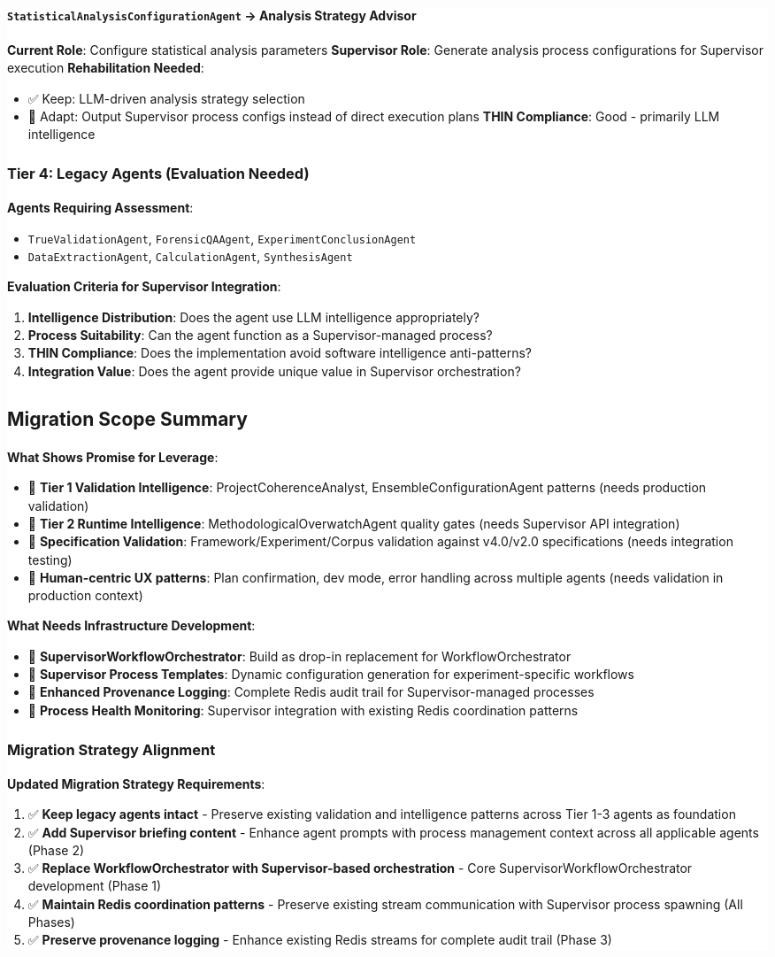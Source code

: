 #### `StatisticalAnalysisConfigurationAgent` → **Analysis Strategy Advisor**
**Current Role**: Configure statistical analysis parameters
**Supervisor Role**: Generate analysis process configurations for Supervisor execution
**Rehabilitation Needed**:
- ✅ Keep: LLM-driven analysis strategy selection
- 🔨 Adapt: Output Supervisor process configs instead of direct execution plans
**THIN Compliance**: Good - primarily LLM intelligence

### Tier 4: Legacy Agents (Evaluation Needed)

**Agents Requiring Assessment**:
- `TrueValidationAgent`, `ForensicQAAgent`, `ExperimentConclusionAgent`
- `DataExtractionAgent`, `CalculationAgent`, `SynthesisAgent`

**Evaluation Criteria for Supervisor Integration**:
1. **Intelligence Distribution**: Does the agent use LLM intelligence appropriately?
2. **Process Suitability**: Can the agent function as a Supervisor-managed process?
3. **THIN Compliance**: Does the implementation avoid software intelligence anti-patterns?
4. **Integration Value**: Does the agent provide unique value in Supervisor orchestration?

## Migration Scope Summary

**What Shows Promise for Leverage**:
- 🔄 **Tier 1 Validation Intelligence**: ProjectCoherenceAnalyst, EnsembleConfigurationAgent patterns (needs production validation)
- 🔄 **Tier 2 Runtime Intelligence**: MethodologicalOverwatchAgent quality gates (needs Supervisor API integration)
- 🔄 **Specification Validation**: Framework/Experiment/Corpus validation against v4.0/v2.0 specifications (needs integration testing)
- 🔄 **Human-centric UX patterns**: Plan confirmation, dev mode, error handling across multiple agents (needs validation in production context)

**What Needs Infrastructure Development**:
- 🔨 **SupervisorWorkflowOrchestrator**: Build as drop-in replacement for WorkflowOrchestrator
- 🔨 **Supervisor Process Templates**: Dynamic configuration generation for experiment-specific workflows  
- 🔨 **Enhanced Provenance Logging**: Complete Redis audit trail for Supervisor-managed processes
- 🔨 **Process Health Monitoring**: Supervisor integration with existing Redis coordination patterns

### Migration Strategy Alignment

**Updated Migration Strategy Requirements**:
1. ✅ **Keep legacy agents intact** - Preserve existing validation and intelligence patterns across Tier 1-3 agents as foundation
2. ✅ **Add Supervisor briefing content** - Enhance agent prompts with process management context across all applicable agents (Phase 2)
3. ✅ **Replace WorkflowOrchestrator with Supervisor-based orchestration** - Core SupervisorWorkflowOrchestrator development (Phase 1)
4. ✅ **Maintain Redis coordination patterns** - Preserve existing stream communication with Supervisor process spawning (All Phases)
5. ✅ **Preserve provenance logging** - Enhance existing Redis streams for complete audit trail (Phase 3)
